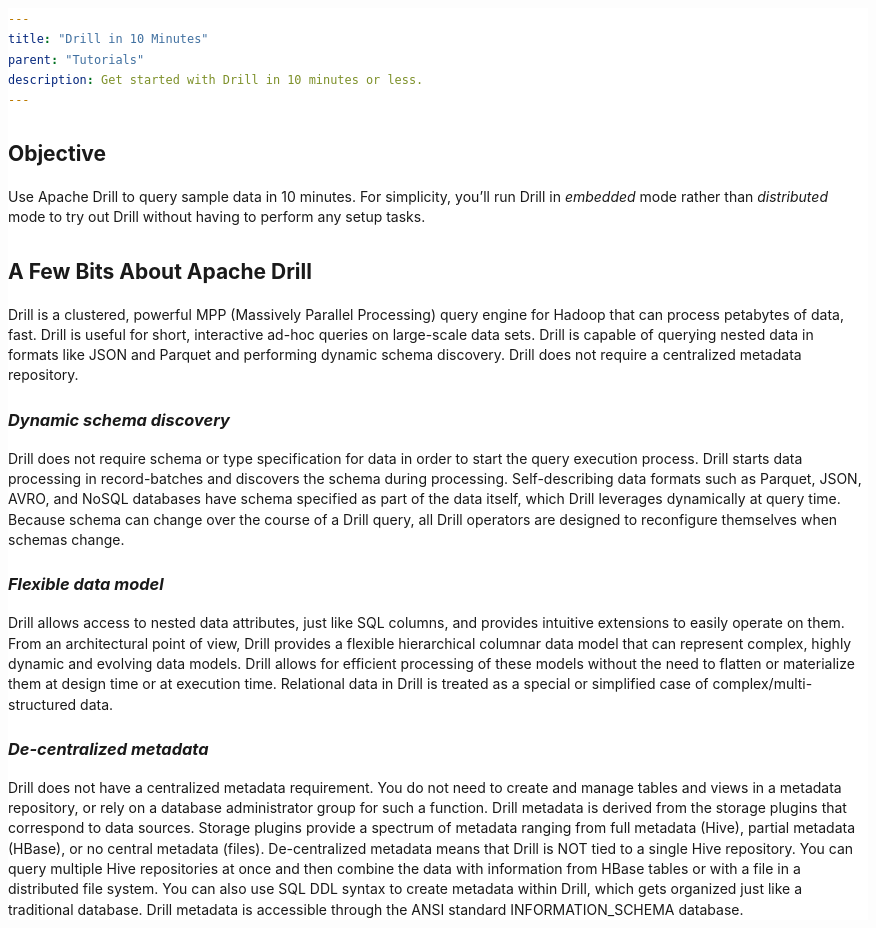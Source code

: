 ```yaml
---
title: "Drill in 10 Minutes"
parent: "Tutorials"
description: Get started with Drill in 10 minutes or less.
---
```

## Objective

Use Apache Drill to query sample data in 10 minutes. For simplicity, you’ll
run Drill in _embedded_ mode rather than _distributed_ mode to try out Drill
without having to perform any setup tasks.

## A Few Bits About Apache Drill

Drill is a clustered, powerful MPP (Massively Parallel Processing) query
engine for Hadoop that can process petabytes of data, fast. Drill is useful
for short, interactive ad-hoc queries on large-scale data sets. Drill is
capable of querying nested data in formats like JSON and Parquet and
performing dynamic schema discovery. Drill does not require a centralized
metadata repository.

### **_Dynamic schema discovery_**

Drill does not require schema or type specification for data in order to start
the query execution process. Drill starts data processing in record-batches
and discovers the schema during processing. Self-describing data formats such
as Parquet, JSON, AVRO, and NoSQL databases have schema specified as part of
the data itself, which Drill leverages dynamically at query time. Because
schema can change over the course of a Drill query, all Drill operators are
designed to reconfigure themselves when schemas change.

### **_Flexible data model_**

Drill allows access to nested data attributes, just like SQL columns, and
provides intuitive extensions to easily operate on them. From an architectural
point of view, Drill provides a flexible hierarchical columnar data model that
can represent complex, highly dynamic and evolving data models. Drill allows
for efficient processing of these models without the need to flatten or
materialize them at design time or at execution time. Relational data in Drill
is treated as a special or simplified case of complex/multi-structured data.

### **_De-centralized metadata_**

Drill does not have a centralized metadata requirement. You do not need to
create and manage tables and views in a metadata repository, or rely on a
database administrator group for such a function. Drill metadata is derived
from the storage plugins that correspond to data sources. Storage plugins
provide a spectrum of metadata ranging from full metadata (Hive), partial
metadata (HBase), or no central metadata (files). De-centralized metadata
means that Drill is NOT tied to a single Hive repository. You can query
multiple Hive repositories at once and then combine the data with information
from HBase tables or with a file in a distributed file system. You can also
use SQL DDL syntax to create metadata within Drill, which gets organized just
like a traditional database. Drill metadata is accessible through the ANSI
standard INFORMATION_SCHEMA database.
